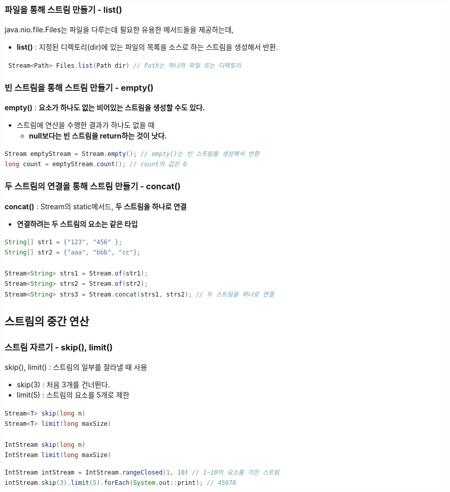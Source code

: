 ### 파일을 통해 스트림 만들기 - list()

java.nio.file.Files는 파일을 다루는데 필요한 유용한 메서드들을 제공하는데, 
- **list()** : 지정된 디렉토리(dir)에 있는 파일의 목록을 소스로 하는 스트림을 생성해서 반환.

```java
 Stream<Path> Files.list(Path dir) // Path는 하나의 파일 또는 디렉토리
```

### 빈 스트림을 통해 스트림 만들기 - empty()

**empty()** : **요소가 하나도 없는 비어있는 스트림을 생성할 수도 있다.** 
- 스트림에 연산을 수행한 결과가 하나도 없을 때
  - **null보다는 빈 스트림을 return하는 것이 낫다.**

```java
Stream emptyStream = Stream.empty(); // empty()는 빈 스트림을 생성해서 반환
long count = emptyStream.count(); // count의 값은 0
```

### 두 스트림의 연결을 통해 스트림 만들기 - concat()

**concat()** : Stream의 static메서드, **두 스트림을 하나로 연결**
- **연결하려는 두 스트림의 요소는 같은 타입**

```java
String[] str1 = {"123", "456" };
String[] str2 = {"aaa", "bbb", "cc"};

Stream<String> strs1 = Stream.of(str1);
Stream<String> strs2 = Stream.of(str2);
Stream<String> strs3 = Stream.concat(strs1, strs2); // 두 스트림을 하나로 연결
```

## 스트림의 중간 연산

### 스트림 자르기 - skip(), limit()

skip(), limit() : 스트림의 일부를 잘라낼 때 사용
- skip(3) : 처음 3개를 건너뛴다.
- limit(5) : 스트림의 요소를 5개로 제한

```java
Stream<T> skip(long n)
Stream<T> limit(long maxSize)

IntStream skip(long n)
IntStream limit(long maxSize)
```

```java
IntStream intStream = IntStream.rangeClosed(1, 10) // 1~10의 요소를 가진 스트림
intStream.skip(3).limit(5).forEach(System.out::print); // 45678
```
